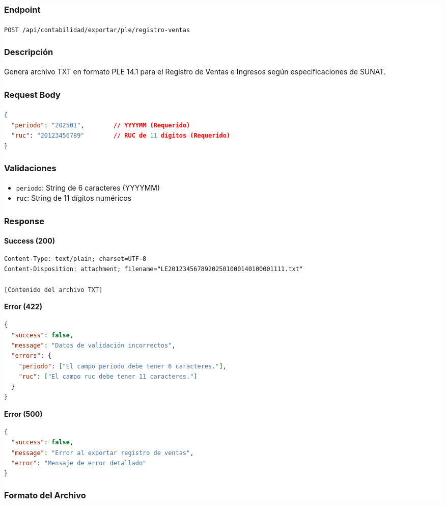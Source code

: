 ### Endpoint
```http
POST /api/contabilidad/exportar/ple/registro-ventas
```

### Descripción
Genera archivo TXT en formato PLE 14.1 para el Registro de Ventas e Ingresos según especificaciones de SUNAT.

### Request Body
```json
{
  "periodo": "202501",        // YYYYMM (Requerido)
  "ruc": "20123456789"        // RUC de 11 dígitos (Requerido)
}
```

### Validaciones
- `periodo`: String de 6 caracteres (YYYYMM)
- `ruc`: String de 11 dígitos numéricos

### Response
**Success (200)**
```
Content-Type: text/plain; charset=UTF-8
Content-Disposition: attachment; filename="LE20123456789202501000140100001111.txt"

[Contenido del archivo TXT]
```

**Error (422)**
```json
{
  "success": false,
  "message": "Datos de validación incorrectos",
  "errors": {
    "periodo": ["El campo periodo debe tener 6 caracteres."],
    "ruc": ["El campo ruc debe tener 11 caracteres."]
  }
}
```

**Error (500)**
```json
{
  "success": false,
  "message": "Error al exportar registro de ventas",
  "error": "Mensaje de error detallado"
}
```

### Formato del Archivo
